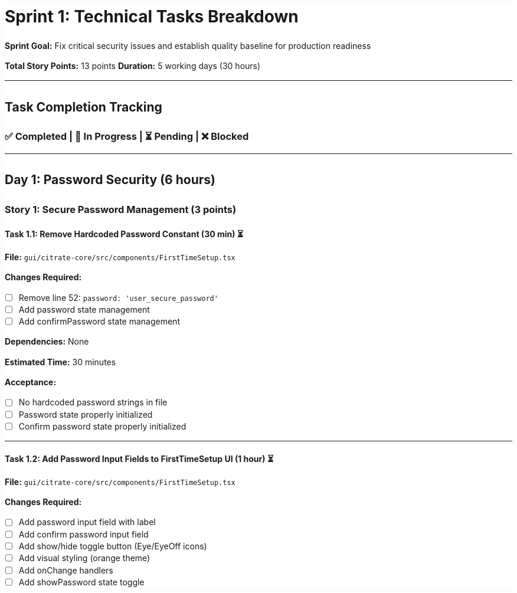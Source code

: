 # Sprint 1: Technical Tasks Breakdown

**Sprint Goal:** Fix critical security issues and establish quality baseline for production readiness

**Total Story Points:** 13 points
**Duration:** 5 working days (30 hours)

---

## Task Completion Tracking

### ✅ Completed | 🚧 In Progress | ⏳ Pending | ❌ Blocked

---

## Day 1: Password Security (6 hours)

### Story 1: Secure Password Management (3 points)

#### Task 1.1: Remove Hardcoded Password Constant (30 min) ⏳
**File:** `gui/citrate-core/src/components/FirstTimeSetup.tsx`

**Changes Required:**
- [ ] Remove line 52: `password: 'user_secure_password'`
- [ ] Add password state management
- [ ] Add confirmPassword state management

**Dependencies:** None

**Estimated Time:** 30 minutes

**Acceptance:**
- [ ] No hardcoded password strings in file
- [ ] Password state properly initialized
- [ ] Confirm password state properly initialized

---

#### Task 1.2: Add Password Input Fields to FirstTimeSetup UI (1 hour) ⏳
**File:** `gui/citrate-core/src/components/FirstTimeSetup.tsx`

**Changes Required:**
- [ ] Add password input field with label
- [ ] Add confirm password input field
- [ ] Add show/hide toggle button (Eye/EyeOff icons)
- [ ] Add visual styling (orange theme)
- [ ] Add onChange handlers
- [ ] Add showPassword state toggle
